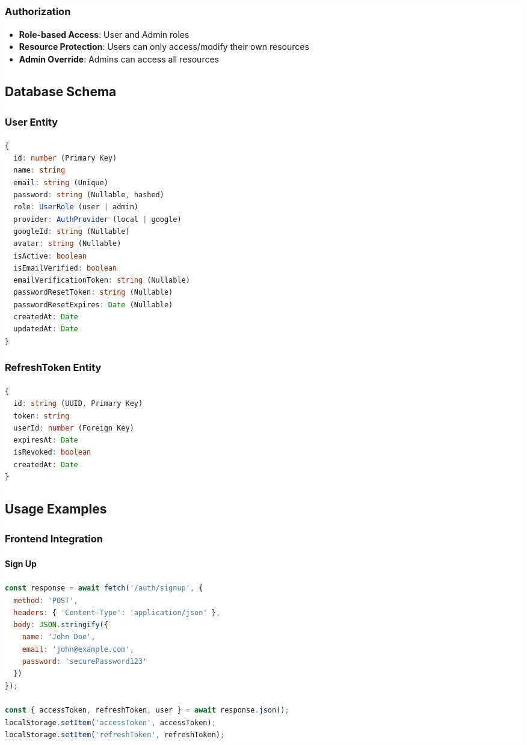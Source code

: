 ### Authorization
- **Role-based Access**: User and Admin roles
- **Resource Protection**: Users can only access/modify their own resources
- **Admin Override**: Admins can access all resources

## Database Schema

### User Entity
```typescript
{
  id: number (Primary Key)
  name: string
  email: string (Unique)
  password: string (Nullable, hashed)
  role: UserRole (user | admin)
  provider: AuthProvider (local | google)
  googleId: string (Nullable)
  avatar: string (Nullable)
  isActive: boolean
  isEmailVerified: boolean
  emailVerificationToken: string (Nullable)
  passwordResetToken: string (Nullable)
  passwordResetExpires: Date (Nullable)
  createdAt: Date
  updatedAt: Date
}
```

### RefreshToken Entity
```typescript
{
  id: string (UUID, Primary Key)
  token: string
  userId: number (Foreign Key)
  expiresAt: Date
  isRevoked: boolean
  createdAt: Date
}
```

## Usage Examples

### Frontend Integration

#### Sign Up
```javascript
const response = await fetch('/auth/signup', {
  method: 'POST',
  headers: { 'Content-Type': 'application/json' },
  body: JSON.stringify({
    name: 'John Doe',
    email: 'john@example.com',
    password: 'securePassword123'
  })
});

const { accessToken, refreshToken, user } = await response.json();
localStorage.setItem('accessToken', accessToken);
localStorage.setItem('refreshToken', refreshToken);
```
